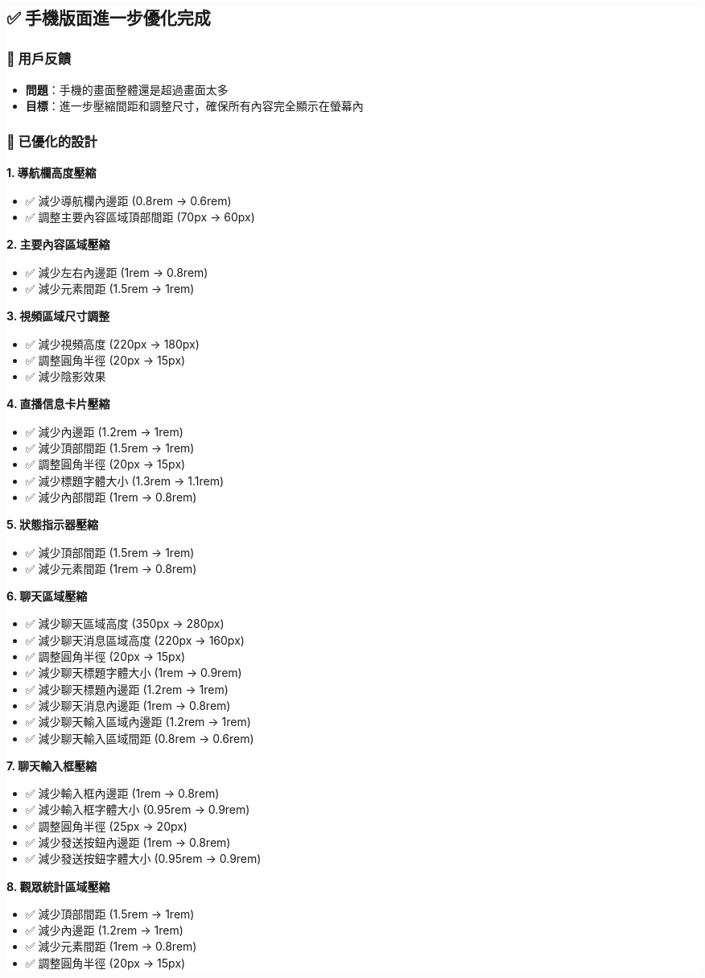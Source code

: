## ✅ 手機版面進一步優化完成

### 🚨 用戶反饋
- **問題**：手機的畫面整體還是超過畫面太多
- **目標**：進一步壓縮間距和調整尺寸，確保所有內容完全顯示在螢幕內

### 🔧 已優化的設計

**1. 導航欄高度壓縮**
- ✅ 減少導航欄內邊距 (0.8rem → 0.6rem)
- ✅ 調整主要內容區域頂部間距 (70px → 60px)

**2. 主要內容區域壓縮**
- ✅ 減少左右內邊距 (1rem → 0.8rem)
- ✅ 減少元素間距 (1.5rem → 1rem)

**3. 視頻區域尺寸調整**
- ✅ 減少視頻高度 (220px → 180px)
- ✅ 調整圓角半徑 (20px → 15px)
- ✅ 減少陰影效果

**4. 直播信息卡片壓縮**
- ✅ 減少內邊距 (1.2rem → 1rem)
- ✅ 減少頂部間距 (1.5rem → 1rem)
- ✅ 調整圓角半徑 (20px → 15px)
- ✅ 減少標題字體大小 (1.3rem → 1.1rem)
- ✅ 減少內部間距 (1rem → 0.8rem)

**5. 狀態指示器壓縮**
- ✅ 減少頂部間距 (1.5rem → 1rem)
- ✅ 減少元素間距 (1rem → 0.8rem)

**6. 聊天區域壓縮**
- ✅ 減少聊天區域高度 (350px → 280px)
- ✅ 減少聊天消息區域高度 (220px → 160px)
- ✅ 調整圓角半徑 (20px → 15px)
- ✅ 減少聊天標題字體大小 (1rem → 0.9rem)
- ✅ 減少聊天標題內邊距 (1.2rem → 1rem)
- ✅ 減少聊天消息內邊距 (1rem → 0.8rem)
- ✅ 減少聊天輸入區域內邊距 (1.2rem → 1rem)
- ✅ 減少聊天輸入區域間距 (0.8rem → 0.6rem)

**7. 聊天輸入框壓縮**
- ✅ 減少輸入框內邊距 (1rem → 0.8rem)
- ✅ 減少輸入框字體大小 (0.95rem → 0.9rem)
- ✅ 調整圓角半徑 (25px → 20px)
- ✅ 減少發送按鈕內邊距 (1rem → 0.8rem)
- ✅ 減少發送按鈕字體大小 (0.95rem → 0.9rem)

**8. 觀眾統計區域壓縮**
- ✅ 減少頂部間距 (1.5rem → 1rem)
- ✅ 減少內邊距 (1.2rem → 1rem)
- ✅ 減少元素間距 (1rem → 0.8rem)
- ✅ 調整圓角半徑 (20px → 15px)

